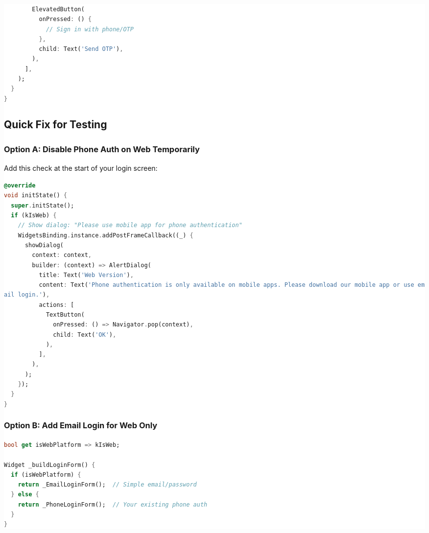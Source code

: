 ```dart
        ElevatedButton(
          onPressed: () {
            // Sign in with phone/OTP
          },
          child: Text('Send OTP'),
        ),
      ],
    );
  }
}
```

## Quick Fix for Testing

### Option A: Disable Phone Auth on Web Temporarily

Add this check at the start of your login screen:

```dart
@override
void initState() {
  super.initState();
  if (kIsWeb) {
    // Show dialog: "Please use mobile app for phone authentication"
    WidgetsBinding.instance.addPostFrameCallback((_) {
      showDialog(
        context: context,
        builder: (context) => AlertDialog(
          title: Text('Web Version'),
          content: Text('Phone authentication is only available on mobile apps. Please download our mobile app or use email login.'),
          actions: [
            TextButton(
              onPressed: () => Navigator.pop(context),
              child: Text('OK'),
            ),
          ],
        ),
      );
    });
  }
}
```

### Option B: Add Email Login for Web Only

```dart
bool get isWebPlatform => kIsWeb;

Widget _buildLoginForm() {
  if (isWebPlatform) {
    return _EmailLoginForm();  // Simple email/password
  } else {
    return _PhoneLoginForm();  // Your existing phone auth
  }
}
```
